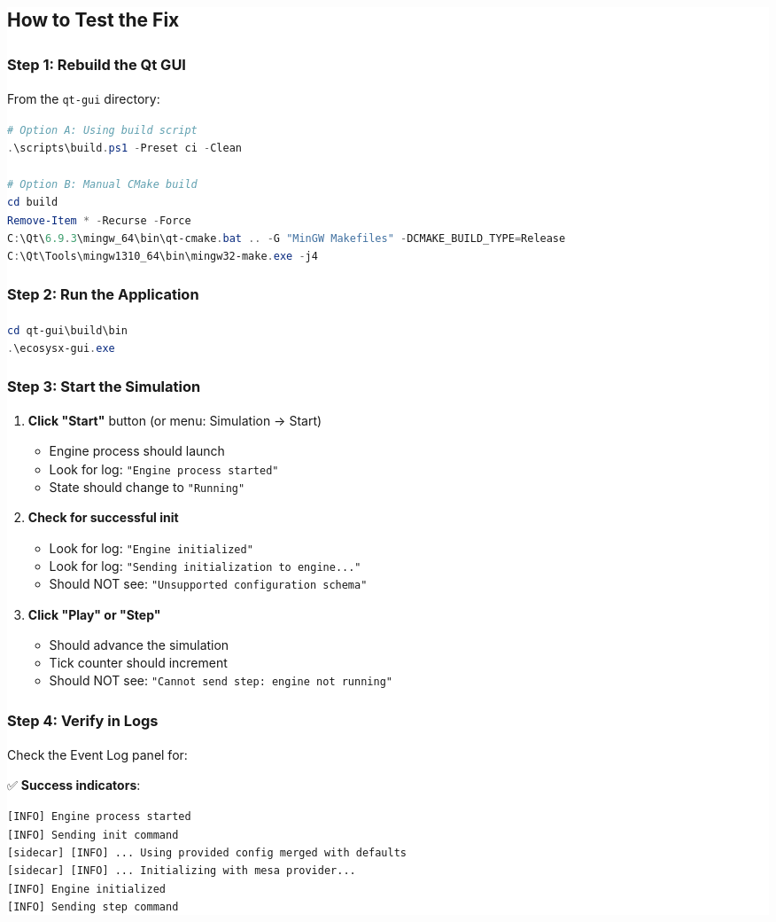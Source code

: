 
## How to Test the Fix

### Step 1: Rebuild the Qt GUI

From the `qt-gui` directory:

```powershell
# Option A: Using build script
.\scripts\build.ps1 -Preset ci -Clean

# Option B: Manual CMake build
cd build
Remove-Item * -Recurse -Force
C:\Qt\6.9.3\mingw_64\bin\qt-cmake.bat .. -G "MinGW Makefiles" -DCMAKE_BUILD_TYPE=Release
C:\Qt\Tools\mingw1310_64\bin\mingw32-make.exe -j4
```

### Step 2: Run the Application

```powershell
cd qt-gui\build\bin
.\ecosysx-gui.exe
```

### Step 3: Start the Simulation

1. **Click "Start"** button (or menu: Simulation → Start)
   - Engine process should launch
   - Look for log: `"Engine process started"`
   - State should change to `"Running"`

2. **Check for successful init**
   - Look for log: `"Engine initialized"`
   - Look for log: `"Sending initialization to engine..."`
   - Should NOT see: `"Unsupported configuration schema"`

3. **Click "Play" or "Step"**
   - Should advance the simulation
   - Tick counter should increment
   - Should NOT see: `"Cannot send step: engine not running"`

### Step 4: Verify in Logs

Check the Event Log panel for:

✅ **Success indicators**:
```
[INFO] Engine process started
[INFO] Sending init command
[sidecar] [INFO] ... Using provided config merged with defaults
[sidecar] [INFO] ... Initializing with mesa provider...
[INFO] Engine initialized
[INFO] Sending step command
```
